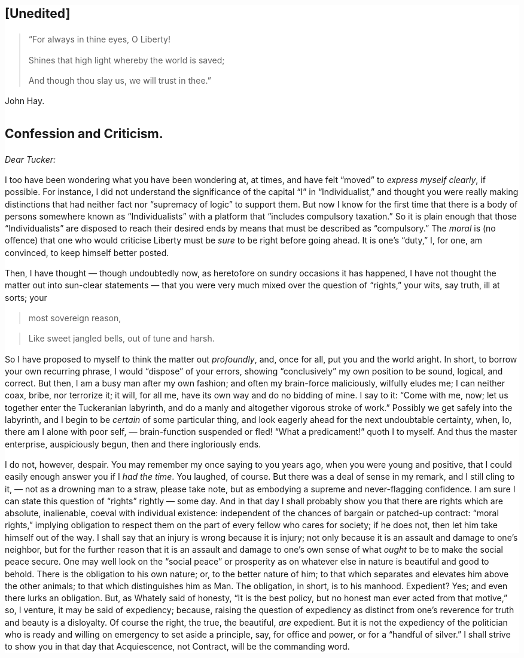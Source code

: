 ## [Unedited]

> “For always in thine eyes, O Liberty!
>
> Shines that high light whereby the world is saved;
>
> And though thou slay us, we will trust in thee.”

John Hay.

## Confession and Criticism.

*Dear Tucker:*

I too have been wondering what you have been wondering at, at times, and have felt “moved” to *express myself clearly*, if possible. For instance, I did not understand the significance of the capital “I” in “Individualist,” and thought you were really making distinctions that had neither fact nor “supremacy of logic” to support them. But now I know for the first time that there is a body of persons somewhere known as “Individualists” with a platform that “includes compulsory taxation.” So it is plain enough that those “Individualists” are disposed to reach their desired ends by means that must be described as “compulsory.” The *moral* is (no offence) that one who would criticise Liberty must be *sure* to be right before going ahead. It is one’s “duty,” I, for one, am convinced, to keep himself better posted.

Then, I have thought — though undoubtedly now, as heretofore on sundry occasions it has happened, I have not thought the matter out into sun-clear statements — that you were very much mixed over the question of “rights,” your wits, say truth, ill at sorts; your

> most sovereign reason,

> Like sweet jangled bells, out of tune and harsh.

So I have proposed to myself to think the matter out *profoundly*, and, once for all, put you and the world aright. In short, to borrow your own recurring phrase, I would “dispose” of your errors, showing “conclusively” my own position to be sound, logical, and correct. But then, I am a busy man after my own fashion; and often my brain-force maliciously, wilfully eludes me; I can neither coax, bribe, nor terrorize it; it will, for all me, have its own way and do no bidding of mine. I say to it: “Come with me, now; let us together enter the Tuckeranian labyrinth, and do a manly and altogether vigorous stroke of work.” Possibly we get safely into the labyrinth, and I begin to be *certain* of some particular thing, and look eagerly ahead for the next undoubtable certainty, when, lo, there am I alone with poor self, — brain-function suspended or fled! “What a predicament!” quoth I to myself. And thus the master enterprise, auspiciously begun, then and there ingloriously ends.

I do not, however, despair. You may remember my once saying to you years ago, when you were young and positive, that I could easily enough answer you if I *had the time*. You laughed, of course. But there was a deal of sense in my remark, and I still cling to it, — not as a drowning man to a straw, please take note, but as embodying a supreme and never-flagging confidence. I am sure I can state this question of “rights” rightly — some day. And in that day I shall probably show you that there are rights which are absolute, inalienable, coeval with individual existence: independent of the chances of bargain or patched-up contract: “moral rights,” implying obligation to respect them on the part of every fellow who cares for society; if he does not, then let him take himself out of the way. I shall say that an injury is wrong because it is injury; not only because it is an assault and damage to one’s neighbor, but for the further reason that it is an assault and damage to one’s own sense of what *ought* to be to make the social peace secure. One may well look on the “social peace” or prosperity as on whatever else in nature is beautiful and good to behold. There is the obligation to his own nature; or, to the better nature of him; to that which separates and elevates him above the other animals; to that which distinguishes him as Man. The obligation, in short, is to his manhood. Expedient? Yes; and even there lurks an obligation. But, as Whately said of honesty, “It is the best policy, but no honest man ever acted from that motive,” so, I venture, it may be said of expediency; because, raising the question of expediency as distinct from one’s reverence for truth and beauty is a disloyalty. Of course the right, the true, the beautiful, *are* expedient. But it is not the expediency of the politician who is ready and willing on emergency to set aside a principle, say, for office and power, or for a “handful of silver.” I shall strive to show you in that day that Acquiescence, not Contract, will be the commanding word.
